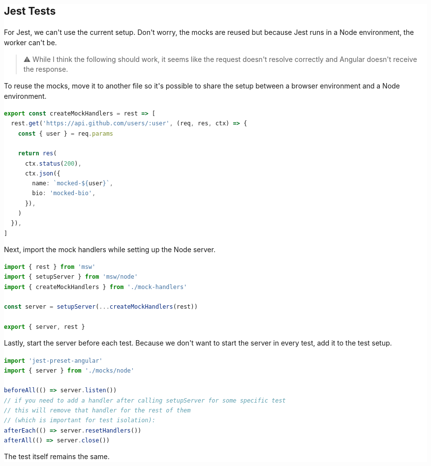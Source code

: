 ## Jest Tests

For Jest, we can't use the current setup.
Don't worry, the mocks are reused but because Jest runs in a Node environment, the worker can't be.

> ⚠ While I think the following should work, it seems like the request doesn't resolve correctly and Angular doesn't receive the response.

To reuse the mocks, move it to another file so it's possible to share the setup between a browser environment and a Node environment.

```ts:/src/mocks/mock-handlers.ts
export const createMockHandlers = rest => [
  rest.get('https://api.github.com/users/:user', (req, res, ctx) => {
    const { user } = req.params

    return res(
      ctx.status(200),
      ctx.json({
        name: `mocked-${user}`,
        bio: 'mocked-bio',
      }),
    )
  }),
]
```

Next, import the mock handlers while setting up the Node server.

```ts{5}:/src/mocks/node.ts
import { rest } from 'msw'
import { setupServer } from 'msw/node'
import { createMockHandlers } from './mock-handlers'

const server = setupServer(...createMockHandlers(rest))

export { server, rest }
```

Lastly, start the server before each test.
Because we don't want to start the server in every test, add it to the test setup.

```ts{4-9}:/src/setupJest.ts
import 'jest-preset-angular'
import { server } from './mocks/node'

beforeAll(() => server.listen())
// if you need to add a handler after calling setupServer for some specific test
// this will remove that handler for the rest of them
// (which is important for test isolation):
afterEach(() => server.resetHandlers())
afterAll(() => server.close())
```

The test itself remains the same.
